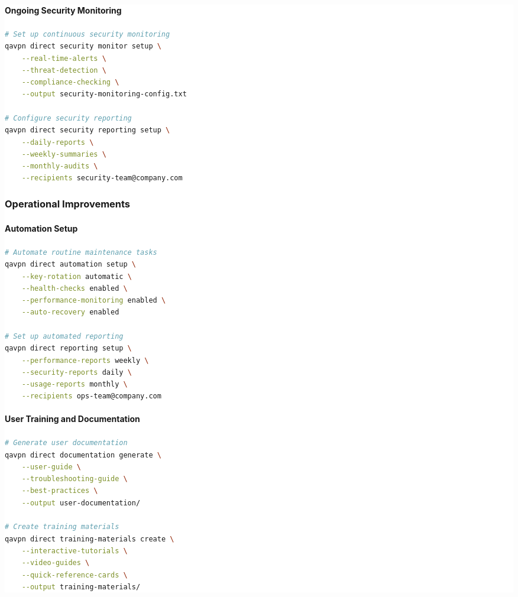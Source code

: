 #### Ongoing Security Monitoring
```bash
# Set up continuous security monitoring
qavpn direct security monitor setup \
    --real-time-alerts \
    --threat-detection \
    --compliance-checking \
    --output security-monitoring-config.txt

# Configure security reporting
qavpn direct security reporting setup \
    --daily-reports \
    --weekly-summaries \
    --monthly-audits \
    --recipients security-team@company.com
```

### Operational Improvements

#### Automation Setup
```bash
# Automate routine maintenance tasks
qavpn direct automation setup \
    --key-rotation automatic \
    --health-checks enabled \
    --performance-monitoring enabled \
    --auto-recovery enabled

# Set up automated reporting
qavpn direct reporting setup \
    --performance-reports weekly \
    --security-reports daily \
    --usage-reports monthly \
    --recipients ops-team@company.com
```

#### User Training and Documentation
```bash
# Generate user documentation
qavpn direct documentation generate \
    --user-guide \
    --troubleshooting-guide \
    --best-practices \
    --output user-documentation/

# Create training materials
qavpn direct training-materials create \
    --interactive-tutorials \
    --video-guides \
    --quick-reference-cards \
    --output training-materials/
```
